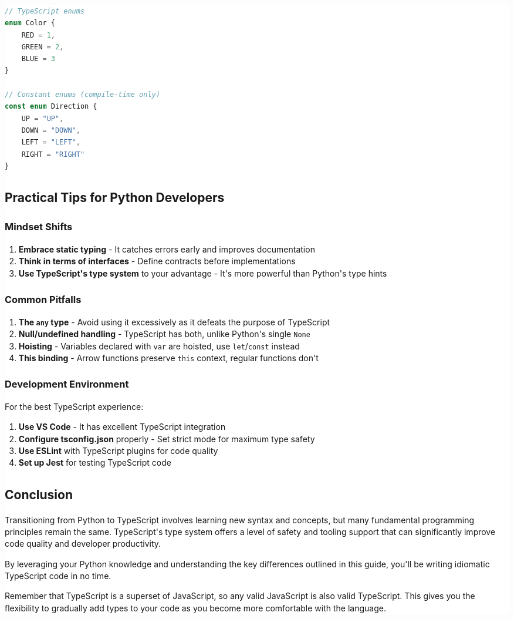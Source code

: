 ```typescript
// TypeScript enums
enum Color {
    RED = 1,
    GREEN = 2,
    BLUE = 3
}

// Constant enums (compile-time only)
const enum Direction {
    UP = "UP",
    DOWN = "DOWN",
    LEFT = "LEFT",
    RIGHT = "RIGHT"
}
```

## Practical Tips for Python Developers

### Mindset Shifts

1. **Embrace static typing** - It catches errors early and improves documentation
2. **Think in terms of interfaces** - Define contracts before implementations
3. **Use TypeScript's type system** to your advantage - It's more powerful than Python's type hints

### Common Pitfalls

1. **The `any` type** - Avoid using it excessively as it defeats the purpose of TypeScript
2. **Null/undefined handling** - TypeScript has both, unlike Python's single `None`
3. **Hoisting** - Variables declared with `var` are hoisted, use `let`/`const` instead
4. **This binding** - Arrow functions preserve `this` context, regular functions don't

### Development Environment

For the best TypeScript experience:

1. **Use VS Code** - It has excellent TypeScript integration
2. **Configure tsconfig.json** properly - Set strict mode for maximum type safety
3. **Use ESLint** with TypeScript plugins for code quality
4. **Set up Jest** for testing TypeScript code

## Conclusion

Transitioning from Python to TypeScript involves learning new syntax and concepts, but many fundamental programming principles remain the same. TypeScript's type system offers a level of safety and tooling support that can significantly improve code quality and developer productivity.

By leveraging your Python knowledge and understanding the key differences outlined in this guide, you'll be writing idiomatic TypeScript code in no time.

Remember that TypeScript is a superset of JavaScript, so any valid JavaScript is also valid TypeScript. This gives you the flexibility to gradually add types to your code as you become more comfortable with the language.

